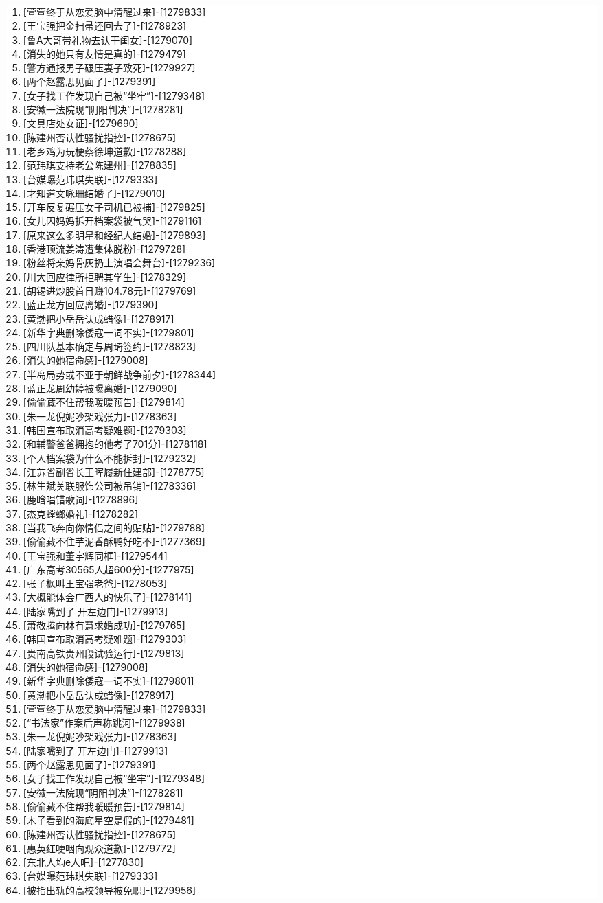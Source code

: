 1. [萱萱终于从恋爱脑中清醒过来]-[1279833]
1. [王宝强把金扫帚还回去了]-[1278923]
1. [鲁A大哥带礼物去认干闺女]-[1279070]
1. [消失的她只有友情是真的]-[1279479]
1. [警方通报男子碾压妻子致死]-[1279927]
1. [两个赵露思见面了]-[1279391]
1. [女子找工作发现自己被“坐牢”]-[1279348]
1. [安徽一法院现“阴阳判决”]-[1278281]
1. [文具店处女证]-[1279690]
1. [陈建州否认性骚扰指控]-[1278675]
1. [老乡鸡为玩梗蔡徐坤道歉]-[1278288]
1. [范玮琪支持老公陈建州]-[1278835]
1. [台媒曝范玮琪失联]-[1279333]
1. [才知道文咏珊结婚了]-[1279010]
1. [开车反复碾压女子司机已被捕]-[1279825]
1. [女儿因妈妈拆开档案袋被气哭]-[1279116]
1. [原来这么多明星和经纪人结婚]-[1279893]
1. [香港顶流姜涛遭集体脱粉]-[1279728]
1. [粉丝将亲妈骨灰扔上演唱会舞台]-[1279236]
1. [川大回应律所拒聘其学生]-[1278329]
1. [胡锡进炒股首日赚104.78元]-[1279769]
1. [蓝正龙方回应离婚]-[1279390]
1. [黄渤把小岳岳认成蜡像]-[1278917]
1. [新华字典删除倭寇一词不实]-[1279801]
1. [四川队基本确定与周琦签约]-[1278823]
1. [消失的她宿命感]-[1279008]
1. [半岛局势或不亚于朝鲜战争前夕]-[1278344]
1. [蓝正龙周幼婷被曝离婚]-[1279090]
1. [偷偷藏不住帮我暖暖预告]-[1279814]
1. [朱一龙倪妮吵架戏张力]-[1278363]
1. [韩国宣布取消高考疑难题]-[1279303]
1. [和辅警爸爸拥抱的他考了701分]-[1278118]
1. [个人档案袋为什么不能拆封]-[1279232]
1. [江苏省副省长王晖履新住建部]-[1278775]
1. [林生斌关联服饰公司被吊销]-[1278336]
1. [鹿晗唱错歌词]-[1278896]
1. [杰克螳螂婚礼]-[1278282]
1. [当我飞奔向你情侣之间的贴贴]-[1279788]
1. [偷偷藏不住芋泥香酥鸭好吃不]-[1277369]
1. [王宝强和董宇辉同框]-[1279544]
1. [广东高考30565人超600分]-[1277975]
1. [张子枫叫王宝强老爸]-[1278053]
1. [大概能体会广西人的快乐了]-[1278141]
1. [陆家嘴到了 开左边门]-[1279913]
1. [萧敬腾向林有慧求婚成功]-[1279765]
1. [韩国宣布取消高考疑难题]-[1279303]
1. [贵南高铁贵州段试验运行]-[1279813]
1. [消失的她宿命感]-[1279008]
1. [新华字典删除倭寇一词不实]-[1279801]
1. [黄渤把小岳岳认成蜡像]-[1278917]
1. [萱萱终于从恋爱脑中清醒过来]-[1279833]
1. [“书法家”作案后声称跳河]-[1279938]
1. [朱一龙倪妮吵架戏张力]-[1278363]
1. [陆家嘴到了 开左边门]-[1279913]
1. [两个赵露思见面了]-[1279391]
1. [女子找工作发现自己被“坐牢”]-[1279348]
1. [安徽一法院现“阴阳判决”]-[1278281]
1. [偷偷藏不住帮我暖暖预告]-[1279814]
1. [木子看到的海底星空是假的]-[1279481]
1. [陈建州否认性骚扰指控]-[1278675]
1. [惠英红哽咽向观众道歉]-[1279772]
1. [东北人均e人吧]-[1277830]
1. [台媒曝范玮琪失联]-[1279333]
1. [被指出轨的高校领导被免职]-[1279956]